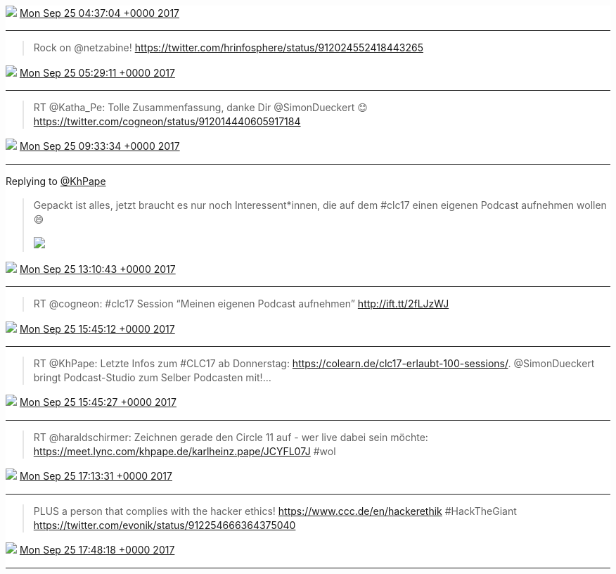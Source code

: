 <img src="media/tweet.ico" width="12" /> [Mon Sep 25 04:37:04 +0000 2017](https://twitter.com/SimonDueckert/status/912174086331265024)

----

> Rock on @netzabine! https://twitter.com/hrinfosphere/status/912024552418443265

<img src="media/tweet.ico" width="12" /> [Mon Sep 25 05:29:11 +0000 2017](https://twitter.com/SimonDueckert/status/912187203417198592)

----

> RT @Katha_Pe: Tolle Zusammenfassung, danke Dir @SimonDueckert  😊 https://twitter.com/cogneon/status/912014440605917184

<img src="media/tweet.ico" width="12" /> [Mon Sep 25 09:33:34 +0000 2017](https://twitter.com/SimonDueckert/status/912248705247522818)

----

Replying to [@KhPape](https://twitter.com/KhPape/status/912247547779059712)

> Gepackt ist alles, jetzt braucht es nur noch Interessent*innen, die auf dem #clc17 einen eigenen Podcast aufnehmen wollen 😄 
> 
> ![](https://t.co/hs4LwnMmd3)

<img src="media/tweet.ico" width="12" /> [Mon Sep 25 13:10:43 +0000 2017](https://twitter.com/SimonDueckert/status/912303353182457856)

----

> RT @cogneon: #clc17 Session “Meinen eigenen Podcast aufnehmen” http://ift.tt/2fLJzWJ

<img src="media/tweet.ico" width="12" /> [Mon Sep 25 15:45:12 +0000 2017](https://twitter.com/SimonDueckert/status/912342229980762113)

----

> RT @KhPape: Letzte Infos zum #CLC17 ab Donnerstag: https://colearn.de/clc17-erlaubt-100-sessions/. @SimonDueckert bringt Podcast-Studio zum Selber Podcasten mit!…

<img src="media/tweet.ico" width="12" /> [Mon Sep 25 15:45:27 +0000 2017](https://twitter.com/SimonDueckert/status/912342291590901760)

----

> RT @haraldschirmer: Zeichnen gerade den Circle 11 auf - wer live dabei sein möchte: https://meet.lync.com/khpape.de/karlheinz.pape/JCYFL07J  #wol

<img src="media/tweet.ico" width="12" /> [Mon Sep 25 17:13:31 +0000 2017](https://twitter.com/SimonDueckert/status/912364454712627201)

----

> PLUS a person that complies with the hacker ethics! https://www.ccc.de/en/hackerethik #HackTheGiant https://twitter.com/evonik/status/912254666364375040

<img src="media/tweet.ico" width="12" /> [Mon Sep 25 17:48:18 +0000 2017](https://twitter.com/SimonDueckert/status/912373209214971905)

----
